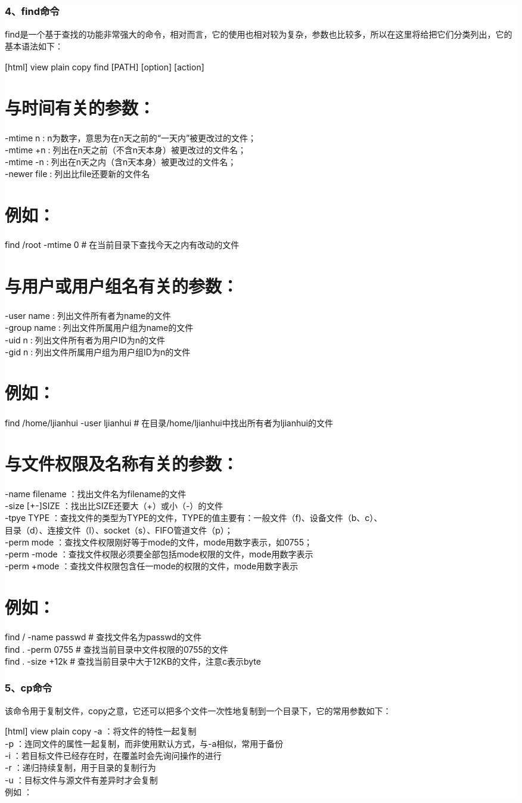
### 4、find命令

find是一个基于查找的功能非常强大的命令，相对而言，它的使用也相对较为复杂，参数也比较多，所以在这里将给把它们分类列出，它的基本语法如下：

[html] view plain copy
find [PATH] [option] [action]  
  
# 与时间有关的参数：  
-mtime n : n为数字，意思为在n天之前的“一天内”被更改过的文件；  
-mtime +n : 列出在n天之前（不含n天本身）被更改过的文件名；  
-mtime -n : 列出在n天之内（含n天本身）被更改过的文件名；  
-newer file : 列出比file还要新的文件名  
# 例如：  
find /root -mtime 0 # 在当前目录下查找今天之内有改动的文件  
  
# 与用户或用户组名有关的参数：  
-user name : 列出文件所有者为name的文件  
-group name : 列出文件所属用户组为name的文件  
-uid n : 列出文件所有者为用户ID为n的文件  
-gid n : 列出文件所属用户组为用户组ID为n的文件  
# 例如：  
find /home/ljianhui -user ljianhui # 在目录/home/ljianhui中找出所有者为ljianhui的文件  
  
# 与文件权限及名称有关的参数：  
-name filename ：找出文件名为filename的文件  
-size [+-]SIZE ：找出比SIZE还要大（+）或小（-）的文件  
-tpye TYPE ：查找文件的类型为TYPE的文件，TYPE的值主要有：一般文件（f)、设备文件（b、c）、  
             目录（d）、连接文件（l）、socket（s）、FIFO管道文件（p）；  
-perm mode ：查找文件权限刚好等于mode的文件，mode用数字表示，如0755；  
-perm -mode ：查找文件权限必须要全部包括mode权限的文件，mode用数字表示  
-perm +mode ：查找文件权限包含任一mode的权限的文件，mode用数字表示  
# 例如：  
find / -name passwd # 查找文件名为passwd的文件  
find . -perm 0755 # 查找当前目录中文件权限的0755的文件  
find . -size +12k # 查找当前目录中大于12KB的文件，注意c表示byte  

### 5、cp命令

该命令用于复制文件，copy之意，它还可以把多个文件一次性地复制到一个目录下，它的常用参数如下： 

[html] view plain copy
-a ：将文件的特性一起复制  
-p ：连同文件的属性一起复制，而非使用默认方式，与-a相似，常用于备份  
-i ：若目标文件已经存在时，在覆盖时会先询问操作的进行  
-r ：递归持续复制，用于目录的复制行为  
-u ：目标文件与源文件有差异时才会复制  
例如 ：
